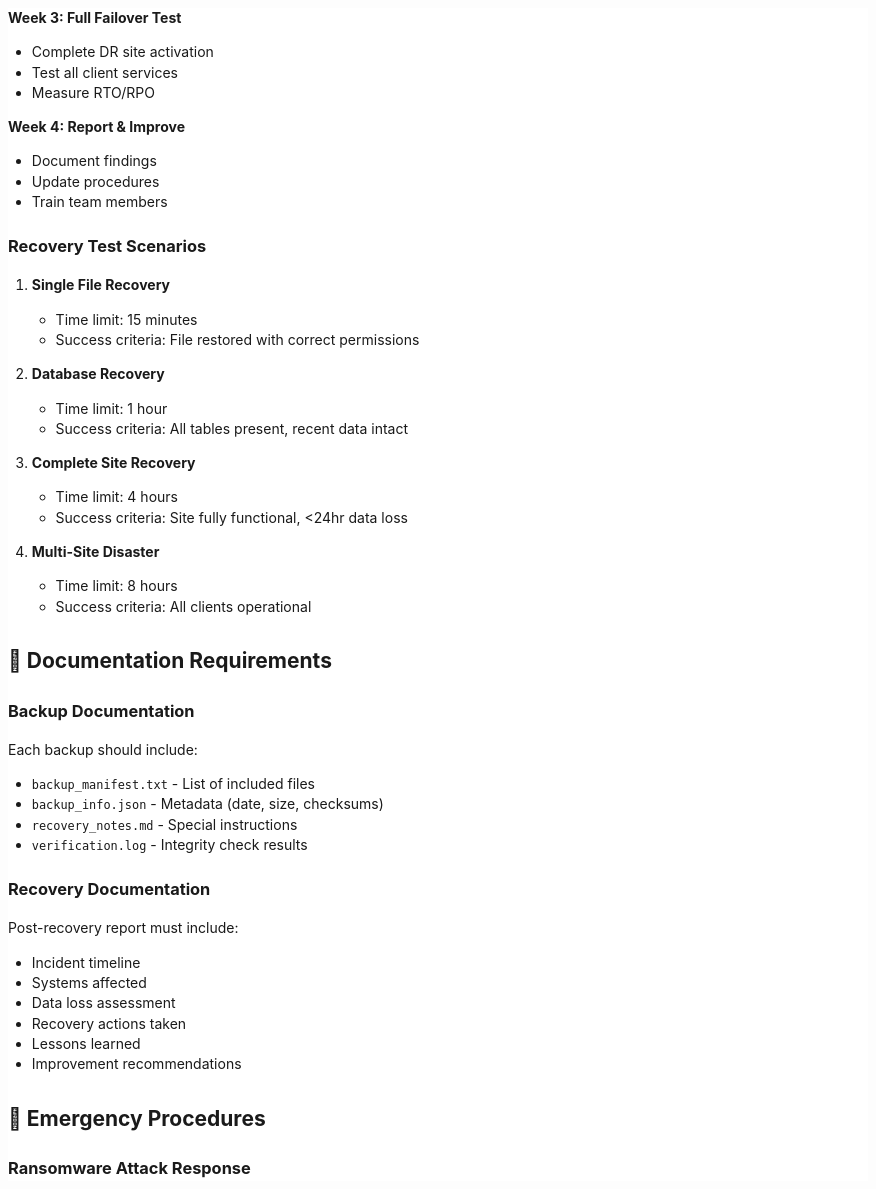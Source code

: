 **Week 3: Full Failover Test**
- Complete DR site activation
- Test all client services
- Measure RTO/RPO

**Week 4: Report & Improve**
- Document findings
- Update procedures
- Train team members

### Recovery Test Scenarios

1. **Single File Recovery**
   - Time limit: 15 minutes
   - Success criteria: File restored with correct permissions

2. **Database Recovery**
   - Time limit: 1 hour
   - Success criteria: All tables present, recent data intact

3. **Complete Site Recovery**
   - Time limit: 4 hours
   - Success criteria: Site fully functional, <24hr data loss

4. **Multi-Site Disaster**
   - Time limit: 8 hours
   - Success criteria: All clients operational

## 📝 Documentation Requirements

### Backup Documentation

Each backup should include:
- `backup_manifest.txt` - List of included files
- `backup_info.json` - Metadata (date, size, checksums)
- `recovery_notes.md` - Special instructions
- `verification.log` - Integrity check results

### Recovery Documentation

Post-recovery report must include:
- Incident timeline
- Systems affected
- Data loss assessment
- Recovery actions taken
- Lessons learned
- Improvement recommendations

## 🚨 Emergency Procedures

### Ransomware Attack Response
